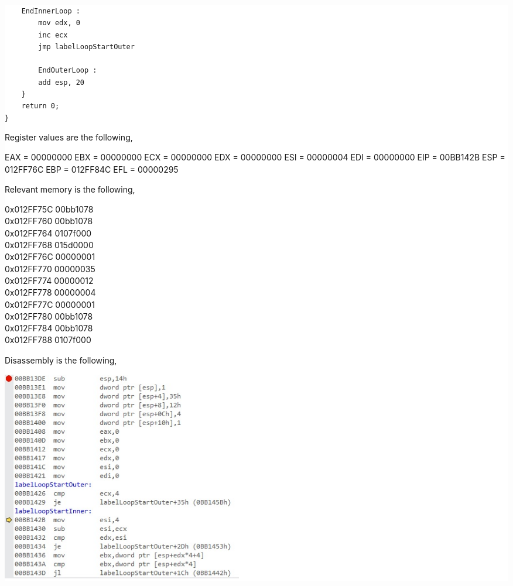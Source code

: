 ```
	EndInnerLoop :
	    mov edx, 0
	    inc ecx
	    jmp labelLoopStartOuter

        EndOuterLoop :
	    add esp, 20
	}
	return 0;
}
```

Register values are the following,

EAX = 00000000 EBX = 00000000 ECX = 00000000 EDX = 00000000 ESI = 00000004 EDI = 00000000 EIP = 00BB142B ESP = 012FF76C EBP = 012FF84C EFL = 00000295

Relevant memory is the following,

0x012FF75C 00bb1078  
0x012FF760 00bb1078  
0x012FF764 0107f000  
0x012FF768 015d0000  
0x012FF76C 00000001  
0x012FF770 00000035  
0x012FF774 00000012  
0x012FF778 00000004  
0x012FF77C 00000001  
0x012FF780 00bb1078  
0x012FF784 00bb1078  
0x012FF788 0107f000  

Disassembly is the following,  

<img src="Images/Q_56_21_1.jpg" width="400"/>  